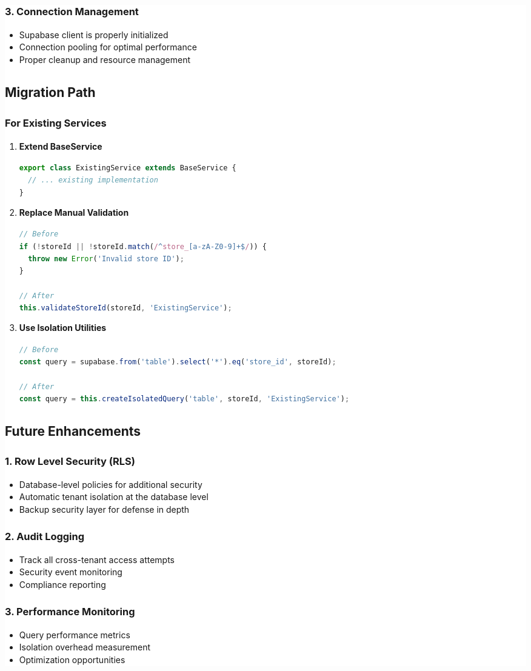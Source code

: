 ### 3. **Connection Management**
- Supabase client is properly initialized
- Connection pooling for optimal performance
- Proper cleanup and resource management

## Migration Path

### For Existing Services

1. **Extend BaseService**
   ```typescript
   export class ExistingService extends BaseService {
     // ... existing implementation
   }
   ```

2. **Replace Manual Validation**
   ```typescript
   // Before
   if (!storeId || !storeId.match(/^store_[a-zA-Z0-9]+$/)) {
     throw new Error('Invalid store ID');
   }

   // After
   this.validateStoreId(storeId, 'ExistingService');
   ```

3. **Use Isolation Utilities**
   ```typescript
   // Before
   const query = supabase.from('table').select('*').eq('store_id', storeId);

   // After
   const query = this.createIsolatedQuery('table', storeId, 'ExistingService');
   ```

## Future Enhancements

### 1. **Row Level Security (RLS)**
- Database-level policies for additional security
- Automatic tenant isolation at the database level
- Backup security layer for defense in depth

### 2. **Audit Logging**
- Track all cross-tenant access attempts
- Security event monitoring
- Compliance reporting

### 3. **Performance Monitoring**
- Query performance metrics
- Isolation overhead measurement
- Optimization opportunities
